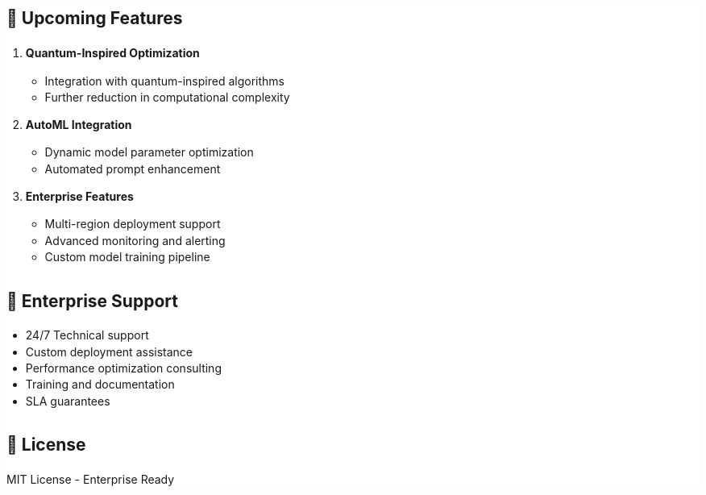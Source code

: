 ## 🎯 Upcoming Features

1. **Quantum-Inspired Optimization**
   - Integration with quantum-inspired algorithms
   - Further reduction in computational complexity

2. **AutoML Integration**
   - Dynamic model parameter optimization
   - Automated prompt enhancement

3. **Enterprise Features**
   - Multi-region deployment support
   - Advanced monitoring and alerting
   - Custom model training pipeline

## 🤝 Enterprise Support

- 24/7 Technical support
- Custom deployment assistance
- Performance optimization consulting
- Training and documentation
- SLA guarantees

## 📜 License
MIT License - Enterprise Ready

